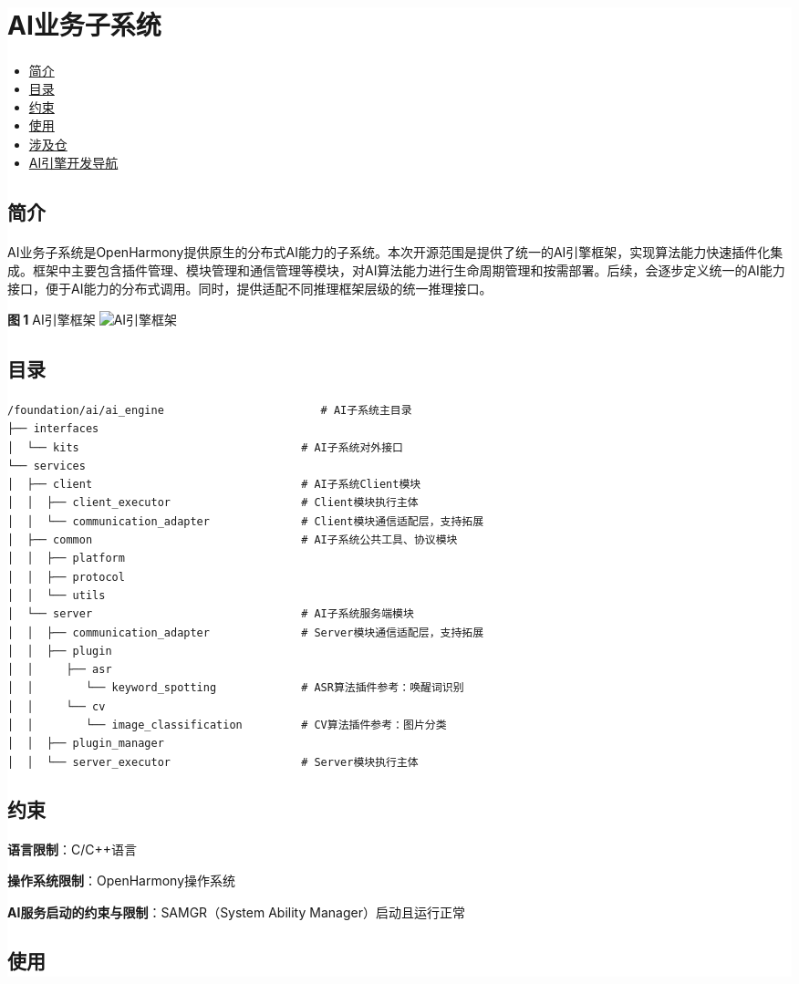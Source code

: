 # AI业务子系统<a name="ZH-CN_TOPIC_0000001072614474"></a>

-   [简介](#section187321516154516)
-   [目录](#section571610913453)
-   [约束](#section5748426453)
-   [使用](#section6370123616447)
-   [涉及仓](#section10492183517430)
-   [AI引擎开发导航](#section6808423133718)

## 简介<a name="section187321516154516"></a>

AI业务子系统是OpenHarmony提供原生的分布式AI能力的子系统。本次开源范围是提供了统一的AI引擎框架，实现算法能力快速插件化集成。框架中主要包含插件管理、模块管理和通信管理等模块，对AI算法能力进行生命周期管理和按需部署。后续，会逐步定义统一的AI能力接口，便于AI能力的分布式调用。同时，提供适配不同推理框架层级的统一推理接口。

**图 1**  AI引擎框架<a name="fig17296164711526"></a>
![](figures/AI引擎框架.png "AI引擎框架")

## 目录<a name="section571610913453"></a>

```
/foundation/ai/ai_engine                        # AI子系统主目录
├── interfaces
│  └── kits                                  # AI子系统对外接口
└── services
│  ├── client                                # AI子系统Client模块
│  │  ├── client_executor                    # Client模块执行主体
│  │  └── communication_adapter              # Client模块通信适配层，支持拓展
│  ├── common                                # AI子系统公共工具、协议模块
│  │  ├── platform
│  │  ├── protocol
│  │  └── utils
│  └── server                                # AI子系统服务端模块
│  │  ├── communication_adapter              # Server模块通信适配层，支持拓展
│  │  ├── plugin
│  │     ├── asr
│  │        └── keyword_spotting             # ASR算法插件参考：唤醒词识别
│  │     └── cv
│  │        └── image_classification         # CV算法插件参考：图片分类
│  │  ├── plugin_manager
│  │  └── server_executor                    # Server模块执行主体
```

## 约束<a name="section5748426453"></a>

**语言限制**：C/C++语言

**操作系统限制**：OpenHarmony操作系统

**AI服务启动的约束与限制**：SAMGR（System Ability Manager）启动且运行正常

## 使用<a name="section6370123616447"></a>
